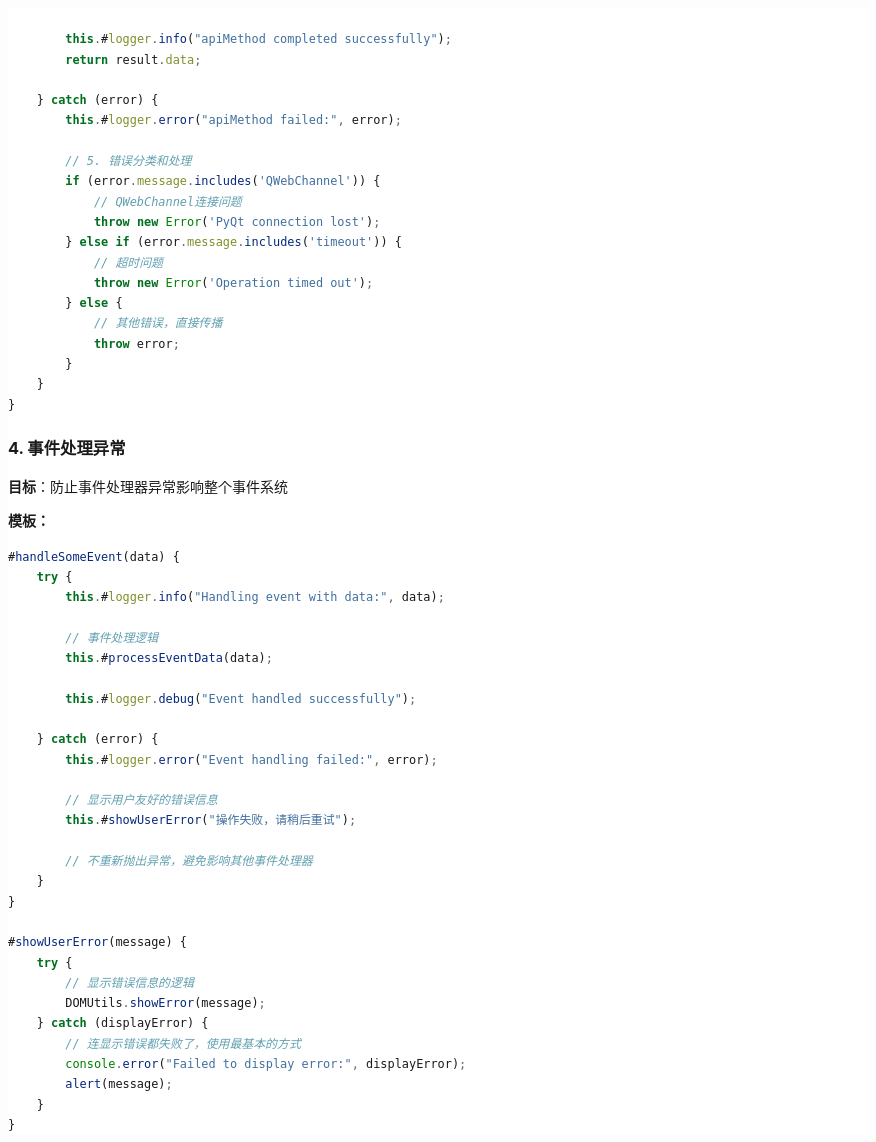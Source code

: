 ```javascript

        this.#logger.info("apiMethod completed successfully");
        return result.data;

    } catch (error) {
        this.#logger.error("apiMethod failed:", error);

        // 5. 错误分类和处理
        if (error.message.includes('QWebChannel')) {
            // QWebChannel连接问题
            throw new Error('PyQt connection lost');
        } else if (error.message.includes('timeout')) {
            // 超时问题
            throw new Error('Operation timed out');
        } else {
            // 其他错误，直接传播
            throw error;
        }
    }
}
```

### 4. 事件处理异常

**目标**：防止事件处理器异常影响整个事件系统

**模板：**
```javascript
#handleSomeEvent(data) {
    try {
        this.#logger.info("Handling event with data:", data);

        // 事件处理逻辑
        this.#processEventData(data);

        this.#logger.debug("Event handled successfully");

    } catch (error) {
        this.#logger.error("Event handling failed:", error);

        // 显示用户友好的错误信息
        this.#showUserError("操作失败，请稍后重试");

        // 不重新抛出异常，避免影响其他事件处理器
    }
}

#showUserError(message) {
    try {
        // 显示错误信息的逻辑
        DOMUtils.showError(message);
    } catch (displayError) {
        // 连显示错误都失败了，使用最基本的方式
        console.error("Failed to display error:", displayError);
        alert(message);
    }
}
```
